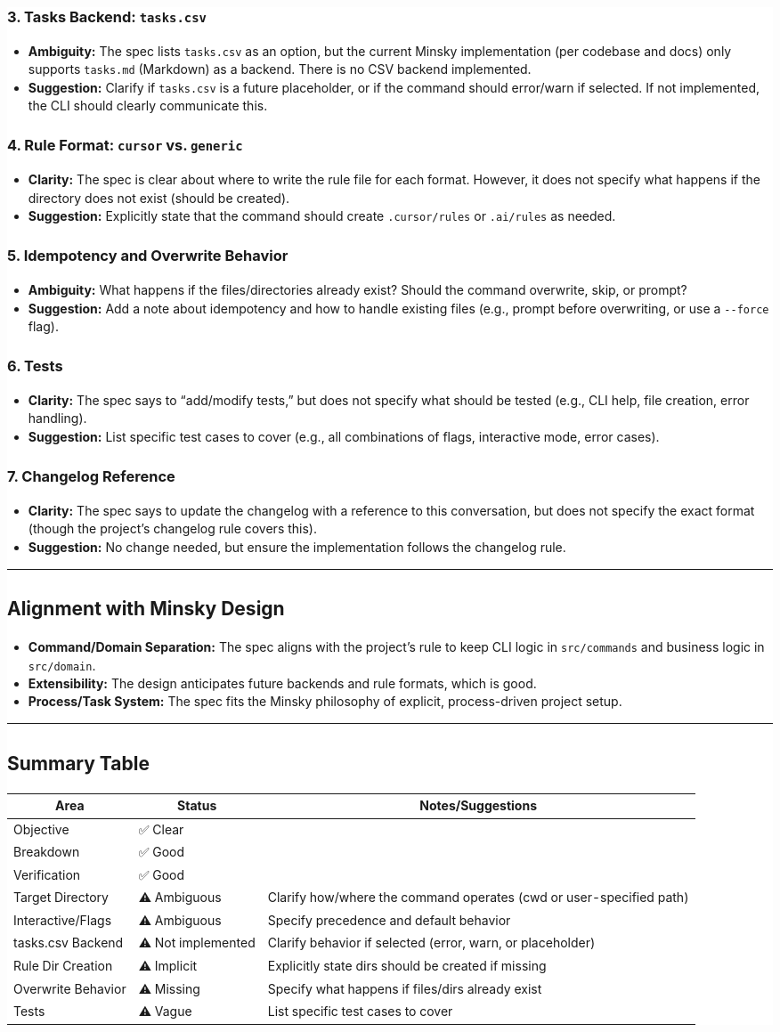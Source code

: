 ### 3. **Tasks Backend: `tasks.csv`**
- **Ambiguity:** The spec lists `tasks.csv` as an option, but the current Minsky implementation (per codebase and docs) only supports `tasks.md` (Markdown) as a backend. There is no CSV backend implemented.
- **Suggestion:** Clarify if `tasks.csv` is a future placeholder, or if the command should error/warn if selected. If not implemented, the CLI should clearly communicate this.

### 4. **Rule Format: `cursor` vs. `generic`**
- **Clarity:** The spec is clear about where to write the rule file for each format. However, it does not specify what happens if the directory does not exist (should be created).
- **Suggestion:** Explicitly state that the command should create `.cursor/rules` or `.ai/rules` as needed.

### 5. **Idempotency and Overwrite Behavior**
- **Ambiguity:** What happens if the files/directories already exist? Should the command overwrite, skip, or prompt?
- **Suggestion:** Add a note about idempotency and how to handle existing files (e.g., prompt before overwriting, or use a `--force` flag).

### 6. **Tests**
- **Clarity:** The spec says to “add/modify tests,” but does not specify what should be tested (e.g., CLI help, file creation, error handling).
- **Suggestion:** List specific test cases to cover (e.g., all combinations of flags, interactive mode, error cases).

### 7. **Changelog Reference**
- **Clarity:** The spec says to update the changelog with a reference to this conversation, but does not specify the exact format (though the project’s changelog rule covers this).
- **Suggestion:** No change needed, but ensure the implementation follows the changelog rule.

---

## **Alignment with Minsky Design**

- **Command/Domain Separation:** The spec aligns with the project’s rule to keep CLI logic in `src/commands` and business logic in `src/domain`.
- **Extensibility:** The design anticipates future backends and rule formats, which is good.
- **Process/Task System:** The spec fits the Minsky philosophy of explicit, process-driven project setup.

---

## **Summary Table**

| Area                | Status      | Notes/Suggestions                                                                 |
|---------------------|-------------|-----------------------------------------------------------------------------------|
| Objective           | ✅ Clear    |                                                                                   |
| Breakdown           | ✅ Good     |                                                                                   |
| Verification        | ✅ Good     |                                                                                   |
| Target Directory    | ⚠️ Ambiguous| Clarify how/where the command operates (cwd or user-specified path)               |
| Interactive/Flags   | ⚠️ Ambiguous| Specify precedence and default behavior                                           |
| tasks.csv Backend   | ⚠️ Not implemented | Clarify behavior if selected (error, warn, or placeholder)                  |
| Rule Dir Creation   | ⚠️ Implicit | Explicitly state dirs should be created if missing                                |
| Overwrite Behavior  | ⚠️ Missing  | Specify what happens if files/dirs already exist                                  |
| Tests               | ⚠️ Vague    | List specific test cases to cover                                                 |
